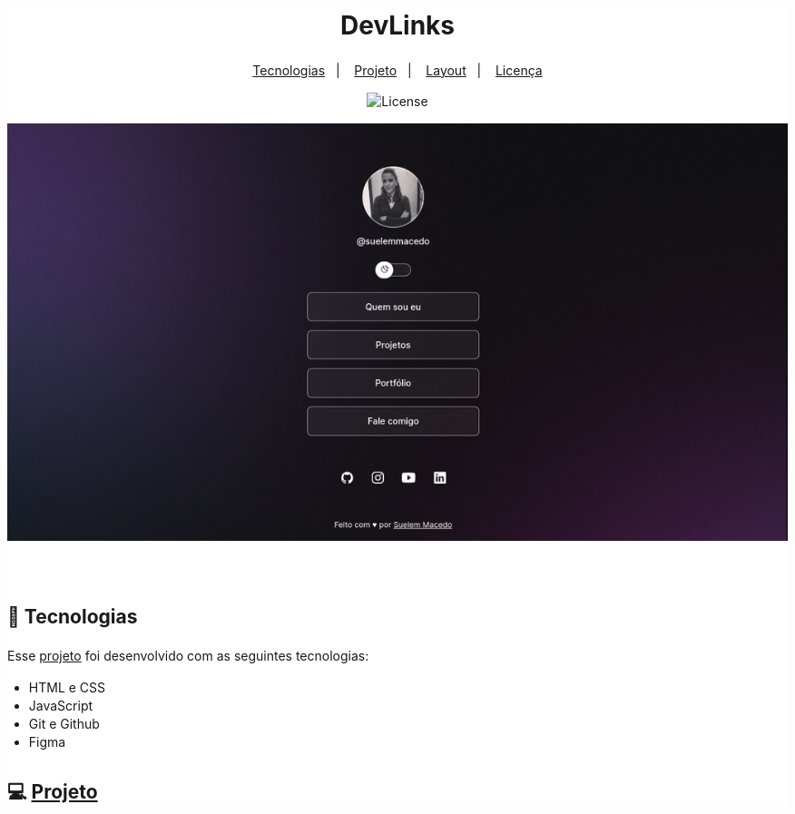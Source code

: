 <h1 align="center"> DevLinks </h1>

<p align="center">
  <a href="#-tecnologias">Tecnologias</a>&nbsp;&nbsp;&nbsp;|&nbsp;&nbsp;&nbsp;
  <a href="#-projeto">Projeto</a>&nbsp;&nbsp;&nbsp;|&nbsp;&nbsp;&nbsp;
  <a href="#-layout">Layout</a>&nbsp;&nbsp;&nbsp;|&nbsp;&nbsp;&nbsp;
  <a href="#memo-licença">Licença</a>
</p>

<p align="center">
  <img alt="License" src="https://img.shields.io/static/v1?label=license&message=MIT&color=49AA26&labelColor=000000">
</p>

<p align="center">
<img alt= "Projeto DevLinks" src=".github/preview.png" width="100%">
</p>
<br>

## 🚀 Tecnologias

Esse [projeto](https://suelemmacedo.github.io/DevLinks/) foi desenvolvido com as seguintes tecnologias:

- HTML e CSS
- JavaScript
- Git e Github
- Figma

## 💻 [Projeto](https://suelemmacedo.github.io/DevLinks/)
